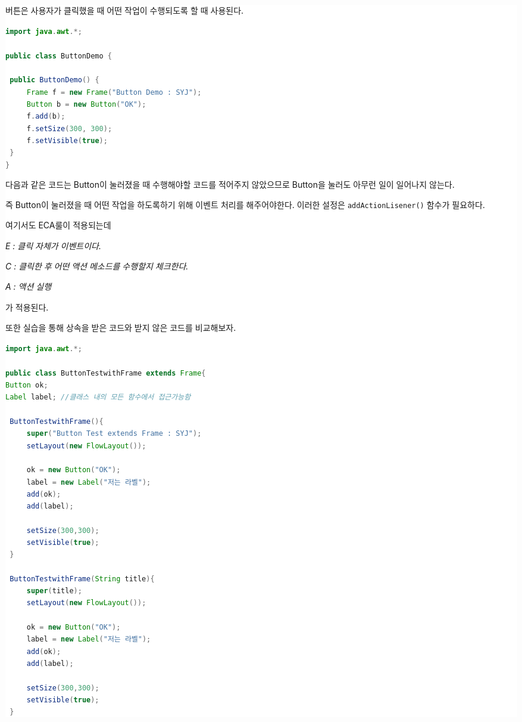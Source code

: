    버튼은 사용자가 클릭했을 때 어떤 작업이 수행되도록 할 때 사용된다.

   ```java
   import java.awt.*;
   
   public class ButtonDemo {
   	
   	public ButtonDemo() {
   		Frame f = new Frame("Button Demo : SYJ");
   		Button b = new Button("OK");
   		f.add(b);
   		f.setSize(300, 300);
   		f.setVisible(true);
   	}
   }
   ```

   다음과 같은 코드는 Button이 눌러졌을 때 수행해야할 코드를 적어주지 않았으므로 Button을 눌러도 아무런 일이 일어나지 않는다. 

   즉 Button이 눌러졌을 때 어떤 작업을 하도록하기 위해 이벤트 처리를 해주어야한다. 이러한 설정은 `addActionLisener()` 함수가 필요하다.

   여기서도 ECA룰이 적용되는데

   

   *E : 클릭 자체가 이벤트이다.*

   *C : 클릭한 후 어떤 액션 메소드를 수행할지 체크한다.*

   *A : 액션 실행*

   

   가 적용된다.

   

   또한 실습을 통해 상속을 받은 코드와 받지 않은 코드를 비교해보자.

   ```java
   import java.awt.*;
   
   public class ButtonTestwithFrame extends Frame{
   Button ok;
   Label label; //클래스 내의 모든 함수에서 접근가능함
   	
   	ButtonTestwithFrame(){
   		super("Button Test extends Frame : SYJ");
   		setLayout(new FlowLayout());
   		
   		ok = new Button("OK");
   		label = new Label("저는 라벨");
   		add(ok);
   		add(label);
   		
   		setSize(300,300);
   		setVisible(true);
   	}
   	
   	ButtonTestwithFrame(String title){
   		super(title);
   		setLayout(new FlowLayout());
   		
   		ok = new Button("OK");
   		label = new Label("저는 라벨");
   		add(ok);
   		add(label);
   		
   		setSize(300,300);
   		setVisible(true);
   	}
   ```